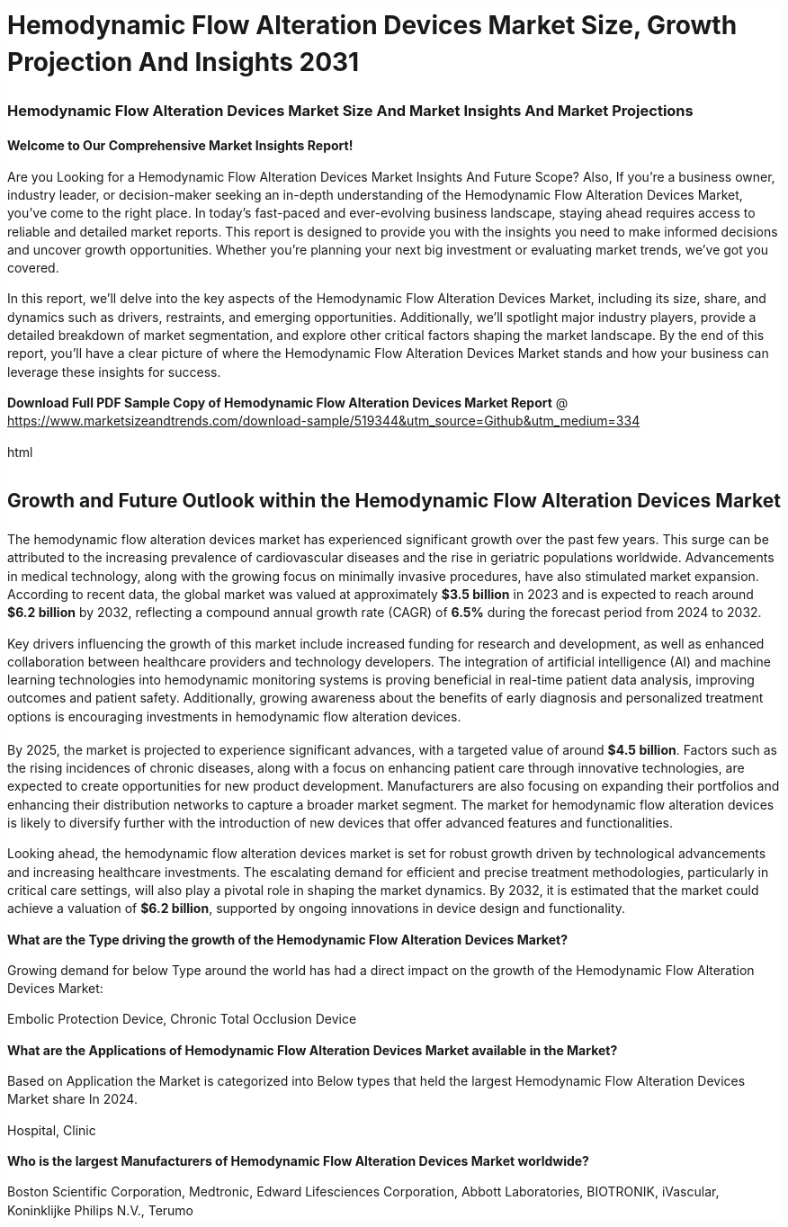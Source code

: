 <h1> Hemodynamic Flow Alteration Devices Market Size, Growth Projection And Insights 2031</h1><div class="" data-test-id=""><h3><span class="">Hemodynamic Flow Alteration Devices Market Size And Market Insights And Market Projections</span></h3></div><div class="" data-test-id=""><p><strong>Welcome to Our Comprehensive Market Insights Report!</strong></p><p>Are you Looking for a Hemodynamic Flow Alteration Devices Market Insights And Future Scope? Also, If you&rsquo;re a business owner, industry leader, or decision-maker seeking an in-depth understanding of the Hemodynamic Flow Alteration Devices Market, you&rsquo;ve come to the right place. In today&rsquo;s fast-paced and ever-evolving business landscape, staying ahead requires access to reliable and detailed market reports. This report is designed to provide you with the insights you need to make informed decisions and uncover growth opportunities. Whether you&rsquo;re planning your next big investment or evaluating market trends, we&rsquo;ve got you covered.</p><p>In this report, we&rsquo;ll delve into the key aspects of the Hemodynamic Flow Alteration Devices Market, including its size, share, and dynamics such as drivers, restraints, and emerging opportunities. Additionally, we&rsquo;ll spotlight major industry players, provide a detailed breakdown of market segmentation, and explore other critical factors shaping the market landscape. By the end of this report, you&rsquo;ll have a clear picture of where the Hemodynamic Flow Alteration Devices Market stands and how your business can leverage these insights for success.</p><p><strong>Download Full PDF Sample Copy of Hemodynamic Flow Alteration Devices Market Report</strong> @ <a href="https://www.marketsizeandtrends.com/download-sample/519344&utm_source=Github&utm_medium=334" target="_blank">https://www.marketsizeandtrends.com/download-sample/519344&utm_source=Github&utm_medium=334</a></p></div><div class="" data-test-id=""><p><span class="">html<div> <h2>Growth and Future Outlook within the Hemodynamic Flow Alteration Devices Market</h2> <p>The hemodynamic flow alteration devices market has experienced significant growth over the past few years. This surge can be attributed to the increasing prevalence of cardiovascular diseases and the rise in geriatric populations worldwide. Advancements in medical technology, along with the growing focus on minimally invasive procedures, have also stimulated market expansion. According to recent data, the global market was valued at approximately <strong>$3.5 billion</strong> in 2023 and is expected to reach around <strong>$6.2 billion</strong> by 2032, reflecting a compound annual growth rate (CAGR) of <strong>6.5%</strong> during the forecast period from 2024 to 2032.</p> <p>Key drivers influencing the growth of this market include increased funding for research and development, as well as enhanced collaboration between healthcare providers and technology developers. The integration of artificial intelligence (AI) and machine learning technologies into hemodynamic monitoring systems is proving beneficial in real-time patient data analysis, improving outcomes and patient safety. Additionally, growing awareness about the benefits of early diagnosis and personalized treatment options is encouraging investments in hemodynamic flow alteration devices.</p> <p style="font-size: 1.2em; font-weight: bold;"></p> <p>By 2025, the market is projected to experience significant advances, with a targeted value of around <strong>$4.5 billion</strong>. Factors such as the rising incidences of chronic diseases, along with a focus on enhancing patient care through innovative technologies, are expected to create opportunities for new product development. Manufacturers are also focusing on expanding their portfolios and enhancing their distribution networks to capture a broader market segment. The market for hemodynamic flow alteration devices is likely to diversify further with the introduction of new devices that offer advanced features and functionalities.</p> <p>Looking ahead, the hemodynamic flow alteration devices market is set for robust growth driven by technological advancements and increasing healthcare investments. The escalating demand for efficient and precise treatment methodologies, particularly in critical care settings, will also play a pivotal role in shaping the market dynamics. By 2032, it is estimated that the market could achieve a valuation of <strong>$6.2 billion</strong>, supported by ongoing innovations in device design and functionality.</p></div></span></p><p><strong><span class="">What are the&nbsp;Type driving the growth of the Hemodynamic Flow Alteration Devices Market?</span></strong></p></div><div class="" data-test-id=""><p><span class="">Growing demand for below Type around the world has had a direct impact on the growth of the Hemodynamic Flow Alteration Devices Market:</span></p></div><div class="" data-test-id=""><p>Embolic Protection Device, Chronic Total Occlusion Device</p><p><span class=""><strong>What are the&nbsp;Applications&nbsp;of Hemodynamic Flow Alteration Devices Market available in the Market?</strong></span></p></div><div class="" data-test-id=""><p><span class="">Based on Application the Market is categorized into Below types that held the largest Hemodynamic Flow Alteration Devices Market share In 2024.</span></p></div><div class="" data-test-id=""><p><span class="">Hospital, Clinic</span></p><p><span class=""><strong>Who is the largest Manufacturers of Hemodynamic Flow Alteration Devices Market worldwide?</strong></span></p></div><div class="" data-test-id=""><p><span class="">Boston Scientific Corporation, Medtronic, Edward Lifesciences Corporation, Abbott Laboratories, BIOTRONIK, iVascular, Koninklijke Philips N.V., Terumo